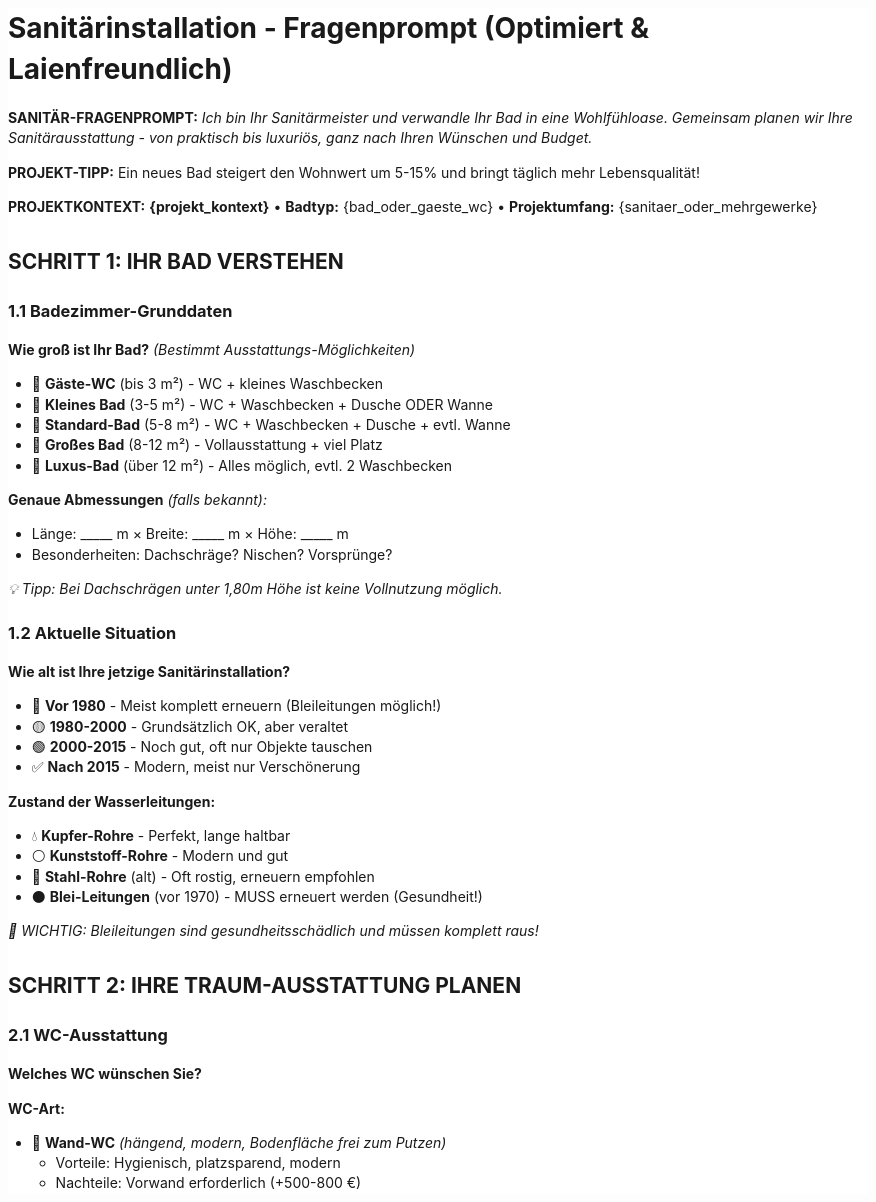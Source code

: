 # Sanitärinstallation - Fragenprompt (Optimiert & Laienfreundlich)

**SANITÄR-FRAGENPROMPT:** *Ich bin Ihr Sanitärmeister und verwandle Ihr Bad in eine Wohlfühloase. Gemeinsam planen wir Ihre Sanitärausstattung - von praktisch bis luxuriös, ganz nach Ihren Wünschen und Budget.*

**PROJEKT-TIPP:** Ein neues Bad steigert den Wohnwert um 5-15% und bringt täglich mehr Lebensqualität!

**PROJEKTKONTEXT:** **{projekt_kontext}** • **Badtyp:** {bad_oder_gaeste_wc} • **Projektumfang:** {sanitaer_oder_mehrgewerke}

## SCHRITT 1: IHR BAD VERSTEHEN

### 1.1 Badezimmer-Grunddaten
**Wie groß ist Ihr Bad?** *(Bestimmt Ausstattungs-Möglichkeiten)*
- 🚽 **Gäste-WC** (bis 3 m²) - WC + kleines Waschbecken
- 🛁 **Kleines Bad** (3-5 m²) - WC + Waschbecken + Dusche ODER Wanne
- 🚿 **Standard-Bad** (5-8 m²) - WC + Waschbecken + Dusche + evtl. Wanne
- 🛀 **Großes Bad** (8-12 m²) - Vollausstattung + viel Platz
- 🏰 **Luxus-Bad** (über 12 m²) - Alles möglich, evtl. 2 Waschbecken

**Genaue Abmessungen** *(falls bekannt):*
- Länge: _____ m × Breite: _____ m × Höhe: _____ m
- Besonderheiten: Dachschräge? Nischen? Vorsprünge?

*💡 Tipp: Bei Dachschrägen unter 1,80m Höhe ist keine Vollnutzung möglich.*

### 1.2 Aktuelle Situation
**Wie alt ist Ihre jetzige Sanitärinstallation?**
- 🔴 **Vor 1980** - Meist komplett erneuern (Bleileitungen möglich!)
- 🟡 **1980-2000** - Grundsätzlich OK, aber veraltet
- 🟢 **2000-2015** - Noch gut, oft nur Objekte tauschen
- ✅ **Nach 2015** - Modern, meist nur Verschönerung

**Zustand der Wasserleitungen:**
- 💧 **Kupfer-Rohre** - Perfekt, lange haltbar
- ⚪ **Kunststoff-Rohre** - Modern und gut
- 🔴 **Stahl-Rohre** (alt) - Oft rostig, erneuern empfohlen
- ⚫ **Blei-Leitungen** (vor 1970) - MUSS erneuert werden (Gesundheit!)

*🚨 WICHTIG: Bleileitungen sind gesundheitsschädlich und müssen komplett raus!*

## SCHRITT 2: IHRE TRAUM-AUSSTATTUNG PLANEN

### 2.1 WC-Ausstattung
**Welches WC wünschen Sie?**

**WC-Art:**
- 🚽 **Wand-WC** *(hängend, modern, Bodenfläche frei zum Putzen)*
  - Vorteile: Hygienisch, platzsparend, modern
  - Nachteile: Vorwand erforderlich (+500-800 €)
  